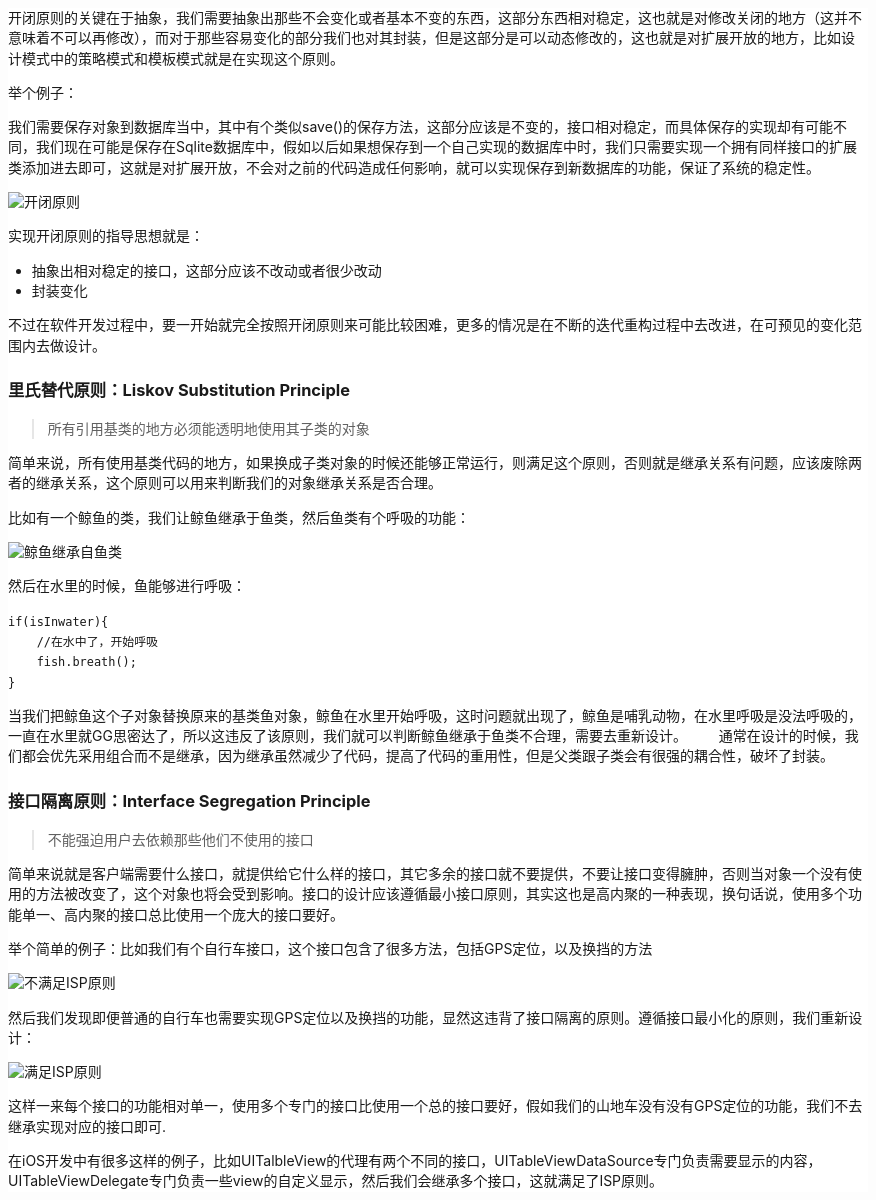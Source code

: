 开闭原则的关键在于抽象，我们需要抽象出那些不会变化或者基本不变的东西，这部分东西相对稳定，这也就是对修改关闭的地方（这并不意味着不可以再修改），而对于那些容易变化的部分我们也对其封装，但是这部分是可以动态修改的，这也就是对扩展开放的地方，比如设计模式中的策略模式和模板模式就是在实现这个原则。

举个例子：

我们需要保存对象到数据库当中，其中有个类似save()的保存方法，这部分应该是不变的，接口相对稳定，而具体保存的实现却有可能不同，我们现在可能是保存在Sqlite数据库中，假如以后如果想保存到一个自己实现的数据库中时，我们只需要实现一个拥有同样接口的扩展类添加进去即可，这就是对扩展开放，不会对之前的代码造成任何影响，就可以实现保存到新数据库的功能，保证了系统的稳定性。

![开闭原则](http://upload-images.jianshu.io/upload_images/458529-45767c7119b61c69.png?imageMogr2/auto-orient/strip%7CimageView2/2/w/1240)

实现开闭原则的指导思想就是：

* 抽象出相对稳定的接口，这部分应该不改动或者很少改动
* 封装变化

不过在软件开发过程中，要一开始就完全按照开闭原则来可能比较困难，更多的情况是在不断的迭代重构过程中去改进，在可预见的变化范围内去做设计。

### 里氏替代原则：Liskov Substitution Principle

> 所有引用基类的地方必须能透明地使用其子类的对象

简单来说，所有使用基类代码的地方，如果换成子类对象的时候还能够正常运行，则满足这个原则，否则就是继承关系有问题，应该废除两者的继承关系，这个原则可以用来判断我们的对象继承关系是否合理。

比如有一个鲸鱼的类，我们让鲸鱼继承于鱼类，然后鱼类有个呼吸的功能：

![鲸鱼继承自鱼类](http://upload-images.jianshu.io/upload_images/458529-f1c341f4068a3d82.png?imageMogr2/auto-orient/strip%7CimageView2/2/w/1240)

然后在水里的时候，鱼能够进行呼吸：

```
if(isInwater){
    //在水中了，开始呼吸
    fish.breath();
}
```

当我们把鲸鱼这个子对象替换原来的基类鱼对象，鲸鱼在水里开始呼吸，这时问题就出现了，鲸鱼是哺乳动物，在水里呼吸是没法呼吸的，一直在水里就GG思密达了，所以这违反了该原则，我们就可以判断鲸鱼继承于鱼类不合理，需要去重新设计。
  通常在设计的时候，我们都会优先采用组合而不是继承，因为继承虽然减少了代码，提高了代码的重用性，但是父类跟子类会有很强的耦合性，破坏了封装。
  
### 接口隔离原则：Interface Segregation Principle

> 不能强迫用户去依赖那些他们不使用的接口

简单来说就是客户端需要什么接口，就提供给它什么样的接口，其它多余的接口就不要提供，不要让接口变得臃肿，否则当对象一个没有使用的方法被改变了，这个对象也将会受到影响。接口的设计应该遵循最小接口原则，其实这也是高内聚的一种表现，换句话说，使用多个功能单一、高内聚的接口总比使用一个庞大的接口要好。

举个简单的例子：比如我们有个自行车接口，这个接口包含了很多方法，包括GPS定位，以及换挡的方法

![不满足ISP原则](http://upload-images.jianshu.io/upload_images/458529-6413661553a89ece.png?imageMogr2/auto-orient/strip%7CimageView2/2/w/1240)

然后我们发现即便普通的自行车也需要实现GPS定位以及换挡的功能，显然这违背了接口隔离的原则。遵循接口最小化的原则，我们重新设计：

![满足ISP原则](http://upload-images.jianshu.io/upload_images/458529-0ae1f5ed465562dd.png?imageMogr2/auto-orient/strip%7CimageView2/2/w/1240)

这样一来每个接口的功能相对单一，使用多个专门的接口比使用一个总的接口要好，假如我们的山地车没有没有GPS定位的功能，我们不去继承实现对应的接口即可.

在iOS开发中有很多这样的例子，比如UITalbleView的代理有两个不同的接口，UITableViewDataSource专门负责需要显示的内容，UITableViewDelegate专门负责一些view的自定义显示，然后我们会继承多个接口，这就满足了ISP原则。
